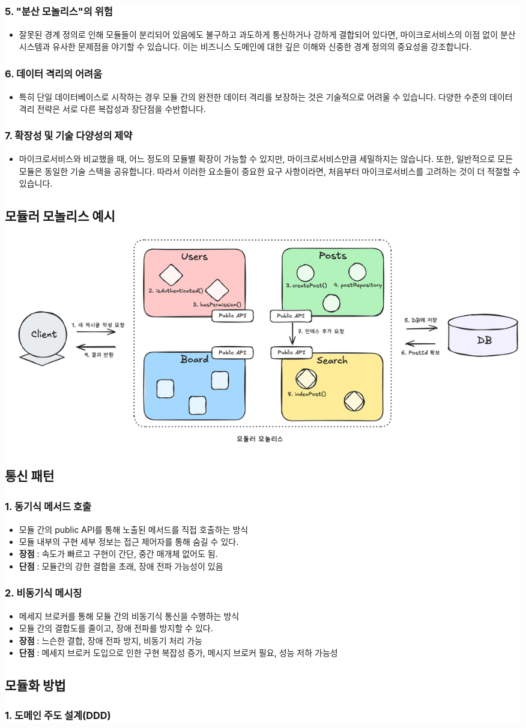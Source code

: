 ### 5. "분산 모놀리스"의 위험
- 잘못된 경계 정의로 인해 모듈들이 분리되어 있음에도 불구하고 과도하게 통신하거나 강하게 결합되어 있다면, 마이크로서비스의 이점 없이 분산 시스템과 유사한 문제점을 야기할 수 있습니다. 이는 비즈니스 도메인에 대한 깊은 이해와 신중한 경계 정의의 중요성을 강조합니다.

### 6. 데이터 격리의 어려움
- 특히 단일 데이터베이스로 시작하는 경우 모듈 간의 완전한 데이터 격리를 보장하는 것은 기술적으로 어려울 수 있습니다. 다양한 수준의 데이터 격리 전략은 서로 다른 복잡성과 장단점을 수반합니다.

### 7. 확장성 및 기술 다양성의 제약
- 마이크로서비스와 비교했을 때, 어느 정도의 모듈별 확장이 가능할 수 있지만, 마이크로서비스만큼 세밀하지는 않습니다. 또한, 일반적으로 모든 모듈은 동일한 기술 스택을 공유합니다. 따라서 이러한 요소들이 중요한 요구 사항이라면, 처음부터 마이크로서비스를 고려하는 것이 더 적절할 수 있습니다. 

## 모듈러 모놀리스 예시
![모듈러 모놀리스 예시](./images/modular-monolith-post-scenario.png)

## 통신 패턴
### 1. 동기식 메서드 호출
- 모듈 간의 public API를 통해 노출된 메서드를 직접 호출하는 방식
- 모듈 내부의 구현 세부 정보는 접근 제어자를 통해 숨길 수 있다.
- **장점** : 속도가 빠르고 구현이 간단, 중간 매개체 없어도 됨.
- **단점** : 모듈간의 강한 결합을 초래, 장애 전파 가능성이 있음

### 2. 비동기식 메시징
- 메세지 브로커를 통해 모듈 간의 비동기식 통신을 수행하는 방식
- 모듈 간의 결합도를 줄이고, 장애 전파를 방지할 수 있다.
- **장점** : 느슨한 결합, 장애 전파 방지, 비동기 처리 가능
- **단점** : 메세지 브로커 도입으로 인한 구현 복잡성 증가, 메시지 브로커 필요, 성능 저하 가능성


## 모듈화 방법
### 1. 도메인 주도 설계(DDD)
